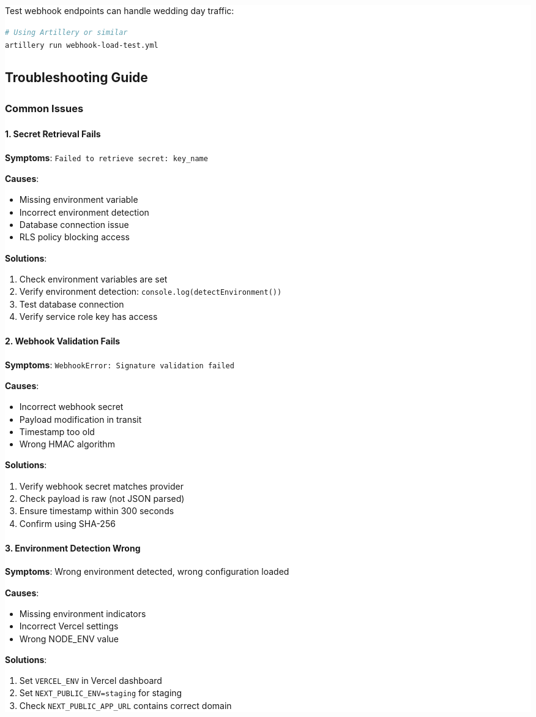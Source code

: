 Test webhook endpoints can handle wedding day traffic:

```bash
# Using Artillery or similar
artillery run webhook-load-test.yml
```

## Troubleshooting Guide

### Common Issues

#### 1. Secret Retrieval Fails

**Symptoms**: `Failed to retrieve secret: key_name`

**Causes**:
- Missing environment variable
- Incorrect environment detection
- Database connection issue
- RLS policy blocking access

**Solutions**:
1. Check environment variables are set
2. Verify environment detection: `console.log(detectEnvironment())`
3. Test database connection
4. Verify service role key has access

#### 2. Webhook Validation Fails

**Symptoms**: `WebhookError: Signature validation failed`

**Causes**:
- Incorrect webhook secret
- Payload modification in transit
- Timestamp too old
- Wrong HMAC algorithm

**Solutions**:
1. Verify webhook secret matches provider
2. Check payload is raw (not JSON parsed)
3. Ensure timestamp within 300 seconds
4. Confirm using SHA-256

#### 3. Environment Detection Wrong

**Symptoms**: Wrong environment detected, wrong configuration loaded

**Causes**:
- Missing environment indicators
- Incorrect Vercel settings
- Wrong NODE_ENV value

**Solutions**:
1. Set `VERCEL_ENV` in Vercel dashboard
2. Set `NEXT_PUBLIC_ENV=staging` for staging
3. Check `NEXT_PUBLIC_APP_URL` contains correct domain
